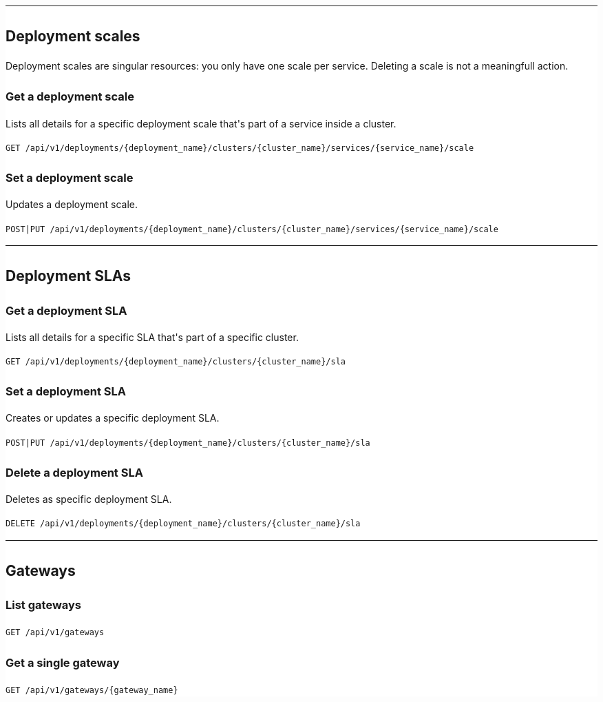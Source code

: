 -------------

## Deployment scales

Deployment scales are singular resources: you only have one scale per service. Deleting a scale is not a meaningfull action.

### Get a deployment scale

Lists all details for a specific deployment scale that's part of a service inside a cluster.

	GET /api/v1/deployments/{deployment_name}/clusters/{cluster_name}/services/{service_name}/scale
	
### Set a deployment scale	

Updates a deployment scale.

	POST|PUT /api/v1/deployments/{deployment_name}/clusters/{cluster_name}/services/{service_name}/scale
	
--------------

## Deployment SLAs

### Get a deployment SLA

Lists all details for a specific SLA that's part of a specific cluster.

	GET /api/v1/deployments/{deployment_name}/clusters/{cluster_name}/sla
	
### Set a deployment SLA

Creates or updates a specific deployment SLA.

	POST|PUT /api/v1/deployments/{deployment_name}/clusters/{cluster_name}/sla
	
### Delete a deployment SLA

Deletes as specific deployment SLA.

	DELETE /api/v1/deployments/{deployment_name}/clusters/{cluster_name}/sla

--------------

## Gateways

### List gateways

    GET /api/v1/gateways

### Get a single gateway

    GET /api/v1/gateways/{gateway_name}
